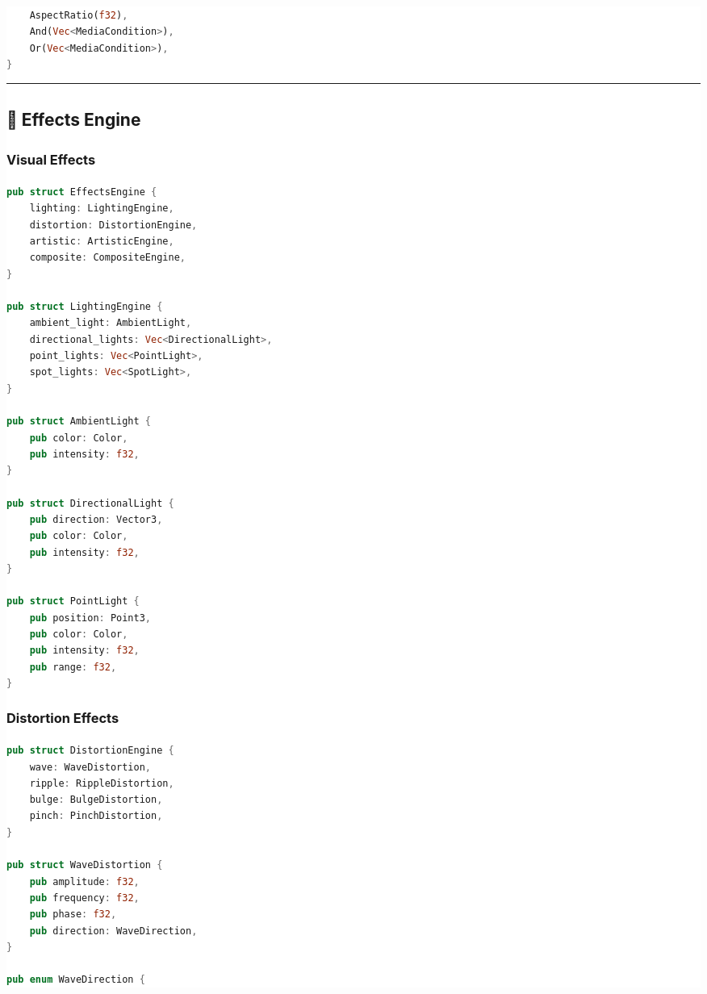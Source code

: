 ```rust
    AspectRatio(f32),
    And(Vec<MediaCondition>),
    Or(Vec<MediaCondition>),
}
```

---

## 🎨 **Effects Engine**

### **Visual Effects**

```rust
pub struct EffectsEngine {
    lighting: LightingEngine,
    distortion: DistortionEngine,
    artistic: ArtisticEngine,
    composite: CompositeEngine,
}

pub struct LightingEngine {
    ambient_light: AmbientLight,
    directional_lights: Vec<DirectionalLight>,
    point_lights: Vec<PointLight>,
    spot_lights: Vec<SpotLight>,
}

pub struct AmbientLight {
    pub color: Color,
    pub intensity: f32,
}

pub struct DirectionalLight {
    pub direction: Vector3,
    pub color: Color,
    pub intensity: f32,
}

pub struct PointLight {
    pub position: Point3,
    pub color: Color,
    pub intensity: f32,
    pub range: f32,
}
```

### **Distortion Effects**

```rust
pub struct DistortionEngine {
    wave: WaveDistortion,
    ripple: RippleDistortion,
    bulge: BulgeDistortion,
    pinch: PinchDistortion,
}

pub struct WaveDistortion {
    pub amplitude: f32,
    pub frequency: f32,
    pub phase: f32,
    pub direction: WaveDirection,
}

pub enum WaveDirection {
```